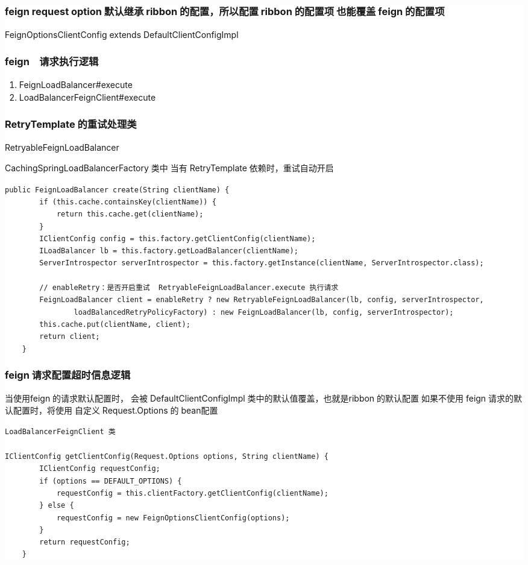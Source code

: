### feign request option 默认继承 ribbon 的配置，所以配置 ribbon 的配置项 也能覆盖 feign 的配置项
FeignOptionsClientConfig extends DefaultClientConfigImpl

### feign　请求执行逻辑
1. FeignLoadBalancer#execute   
2. LoadBalancerFeignClient#execute

### RetryTemplate 的重试处理类
RetryableFeignLoadBalancer


CachingSpringLoadBalancerFactory 类中 当有 RetryTemplate 依赖时，重试自动开启
```
public FeignLoadBalancer create(String clientName) {
		if (this.cache.containsKey(clientName)) {
			return this.cache.get(clientName);
		}
		IClientConfig config = this.factory.getClientConfig(clientName);
		ILoadBalancer lb = this.factory.getLoadBalancer(clientName);
		ServerIntrospector serverIntrospector = this.factory.getInstance(clientName, ServerIntrospector.class);
		
		// enableRetry：是否开启重试  RetryableFeignLoadBalancer.execute 执行请求
		FeignLoadBalancer client = enableRetry ? new RetryableFeignLoadBalancer(lb, config, serverIntrospector,
				loadBalancedRetryPolicyFactory) : new FeignLoadBalancer(lb, config, serverIntrospector);
		this.cache.put(clientName, client);
		return client;
	}
```

### feign 请求配置超时信息逻辑
当使用feign 的请求默认配置时，
会被 DefaultClientConfigImpl 类中的默认值覆盖，也就是ribbon 的默认配置
如果不使用 feign 请求的默认配置时，将使用 自定义 Request.Options 的 bean配置

```
LoadBalancerFeignClient 类

IClientConfig getClientConfig(Request.Options options, String clientName) {
		IClientConfig requestConfig;
		if (options == DEFAULT_OPTIONS) {
			requestConfig = this.clientFactory.getClientConfig(clientName);
		} else {
			requestConfig = new FeignOptionsClientConfig(options);
		}
		return requestConfig;
	}
```
